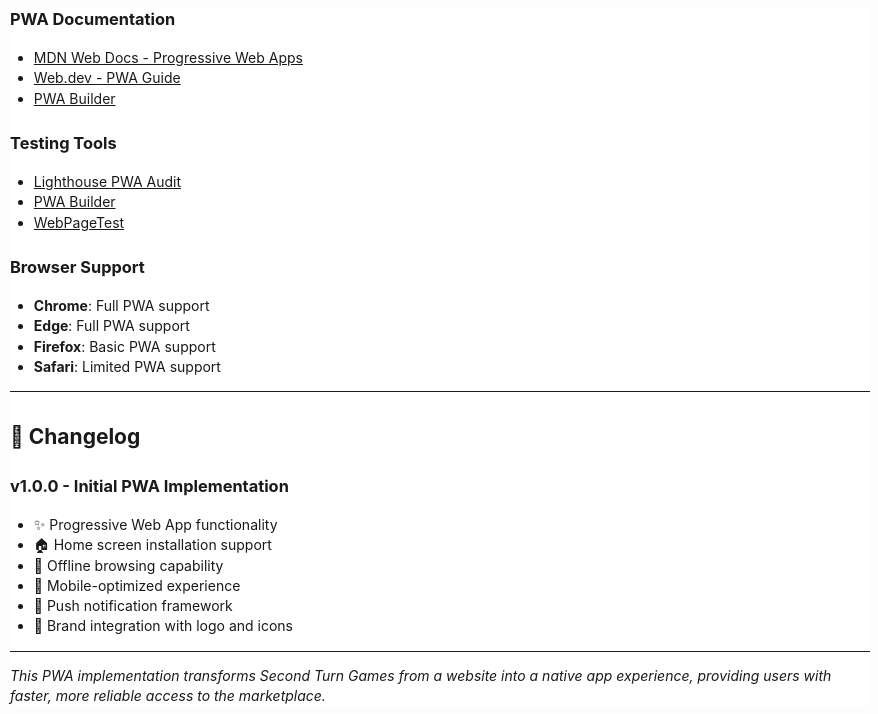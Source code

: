 ### **PWA Documentation**

- [MDN Web Docs - Progressive Web Apps](https://developer.mozilla.org/en-US/docs/Web/Progressive_web_apps)
- [Web.dev - PWA Guide](https://web.dev/progressive-web-apps/)
- [PWA Builder](https://www.pwabuilder.com/)

### **Testing Tools**

- [Lighthouse PWA Audit](https://developers.google.com/web/tools/lighthouse)
- [PWA Builder](https://www.pwabuilder.com/)
- [WebPageTest](https://www.webpagetest.org/)

### **Browser Support**

- **Chrome**: Full PWA support
- **Edge**: Full PWA support
- **Firefox**: Basic PWA support
- **Safari**: Limited PWA support

---

## 📝 Changelog

### **v1.0.0 - Initial PWA Implementation**

- ✨ Progressive Web App functionality
- 🏠 Home screen installation support
- 🔄 Offline browsing capability
- 📱 Mobile-optimized experience
- 🔔 Push notification framework
- 🎨 Brand integration with logo and icons

---

_This PWA implementation transforms Second Turn Games from a website into a native app experience, providing users with faster, more reliable access to the marketplace._
